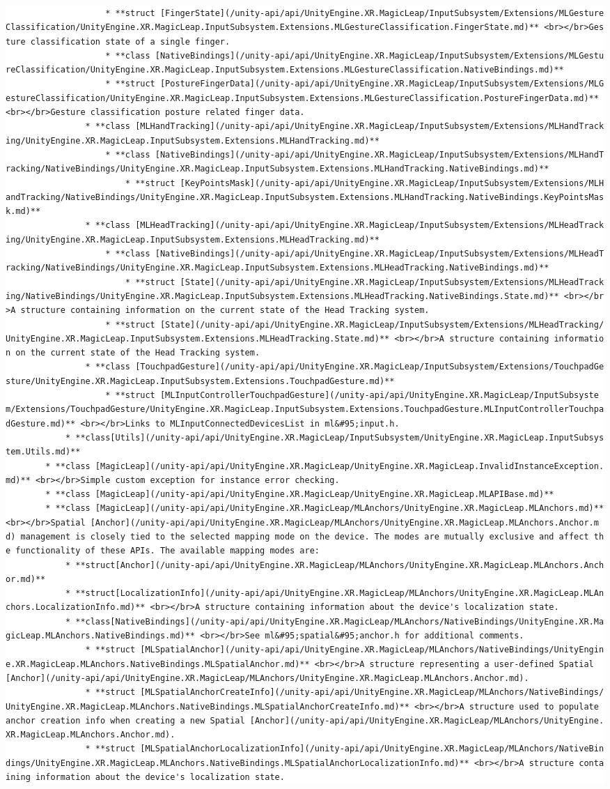                         * **struct [FingerState](/unity-api/api/UnityEngine.XR.MagicLeap/InputSubsystem/Extensions/MLGestureClassification/UnityEngine.XR.MagicLeap.InputSubsystem.Extensions.MLGestureClassification.FingerState.md)** <br></br>Gesture classification state of a single finger. 
                        * **class [NativeBindings](/unity-api/api/UnityEngine.XR.MagicLeap/InputSubsystem/Extensions/MLGestureClassification/UnityEngine.XR.MagicLeap.InputSubsystem.Extensions.MLGestureClassification.NativeBindings.md)** 
                        * **struct [PostureFingerData](/unity-api/api/UnityEngine.XR.MagicLeap/InputSubsystem/Extensions/MLGestureClassification/UnityEngine.XR.MagicLeap.InputSubsystem.Extensions.MLGestureClassification.PostureFingerData.md)** <br></br>Gesture classification posture related finger data. 
                    * **class [MLHandTracking](/unity-api/api/UnityEngine.XR.MagicLeap/InputSubsystem/Extensions/MLHandTracking/UnityEngine.XR.MagicLeap.InputSubsystem.Extensions.MLHandTracking.md)** 
                        * **class [NativeBindings](/unity-api/api/UnityEngine.XR.MagicLeap/InputSubsystem/Extensions/MLHandTracking/NativeBindings/UnityEngine.XR.MagicLeap.InputSubsystem.Extensions.MLHandTracking.NativeBindings.md)** 
                            * **struct [KeyPointsMask](/unity-api/api/UnityEngine.XR.MagicLeap/InputSubsystem/Extensions/MLHandTracking/NativeBindings/UnityEngine.XR.MagicLeap.InputSubsystem.Extensions.MLHandTracking.NativeBindings.KeyPointsMask.md)** 
                    * **class [MLHeadTracking](/unity-api/api/UnityEngine.XR.MagicLeap/InputSubsystem/Extensions/MLHeadTracking/UnityEngine.XR.MagicLeap.InputSubsystem.Extensions.MLHeadTracking.md)** 
                        * **class [NativeBindings](/unity-api/api/UnityEngine.XR.MagicLeap/InputSubsystem/Extensions/MLHeadTracking/NativeBindings/UnityEngine.XR.MagicLeap.InputSubsystem.Extensions.MLHeadTracking.NativeBindings.md)** 
                            * **struct [State](/unity-api/api/UnityEngine.XR.MagicLeap/InputSubsystem/Extensions/MLHeadTracking/NativeBindings/UnityEngine.XR.MagicLeap.InputSubsystem.Extensions.MLHeadTracking.NativeBindings.State.md)** <br></br>A structure containing information on the current state of the Head Tracking system. 
                        * **struct [State](/unity-api/api/UnityEngine.XR.MagicLeap/InputSubsystem/Extensions/MLHeadTracking/UnityEngine.XR.MagicLeap.InputSubsystem.Extensions.MLHeadTracking.State.md)** <br></br>A structure containing information on the current state of the Head Tracking system. 
                    * **class [TouchpadGesture](/unity-api/api/UnityEngine.XR.MagicLeap/InputSubsystem/Extensions/TouchpadGesture/UnityEngine.XR.MagicLeap.InputSubsystem.Extensions.TouchpadGesture.md)** 
                        * **struct [MLInputControllerTouchpadGesture](/unity-api/api/UnityEngine.XR.MagicLeap/InputSubsystem/Extensions/TouchpadGesture/UnityEngine.XR.MagicLeap.InputSubsystem.Extensions.TouchpadGesture.MLInputControllerTouchpadGesture.md)** <br></br>Links to MLInputConnectedDevicesList in ml&#95;input.h. 
                * **class[Utils](/unity-api/api/UnityEngine.XR.MagicLeap/InputSubsystem/UnityEngine.XR.MagicLeap.InputSubsystem.Utils.md)** 
            * **class [MagicLeap](/unity-api/api/UnityEngine.XR.MagicLeap/UnityEngine.XR.MagicLeap.InvalidInstanceException.md)** <br></br>Simple custom exception for instance error checking. 
            * **class [MagicLeap](/unity-api/api/UnityEngine.XR.MagicLeap/UnityEngine.XR.MagicLeap.MLAPIBase.md)** 
            * **class [MagicLeap](/unity-api/api/UnityEngine.XR.MagicLeap/MLAnchors/UnityEngine.XR.MagicLeap.MLAnchors.md)** <br></br>Spatial [Anchor](/unity-api/api/UnityEngine.XR.MagicLeap/MLAnchors/UnityEngine.XR.MagicLeap.MLAnchors.Anchor.md) management is closely tied to the selected mapping mode on the device. The modes are mutually exclusive and affect the functionality of these APIs. The available mapping modes are: 
                * **struct[Anchor](/unity-api/api/UnityEngine.XR.MagicLeap/MLAnchors/UnityEngine.XR.MagicLeap.MLAnchors.Anchor.md)** 
                * **struct[LocalizationInfo](/unity-api/api/UnityEngine.XR.MagicLeap/MLAnchors/UnityEngine.XR.MagicLeap.MLAnchors.LocalizationInfo.md)** <br></br>A structure containing information about the device's localization state. 
                * **class[NativeBindings](/unity-api/api/UnityEngine.XR.MagicLeap/MLAnchors/NativeBindings/UnityEngine.XR.MagicLeap.MLAnchors.NativeBindings.md)** <br></br>See ml&#95;spatial&#95;anchor.h for additional comments. 
                    * **struct [MLSpatialAnchor](/unity-api/api/UnityEngine.XR.MagicLeap/MLAnchors/NativeBindings/UnityEngine.XR.MagicLeap.MLAnchors.NativeBindings.MLSpatialAnchor.md)** <br></br>A structure representing a user-defined Spatial [Anchor](/unity-api/api/UnityEngine.XR.MagicLeap/MLAnchors/UnityEngine.XR.MagicLeap.MLAnchors.Anchor.md). 
                    * **struct [MLSpatialAnchorCreateInfo](/unity-api/api/UnityEngine.XR.MagicLeap/MLAnchors/NativeBindings/UnityEngine.XR.MagicLeap.MLAnchors.NativeBindings.MLSpatialAnchorCreateInfo.md)** <br></br>A structure used to populate anchor creation info when creating a new Spatial [Anchor](/unity-api/api/UnityEngine.XR.MagicLeap/MLAnchors/UnityEngine.XR.MagicLeap.MLAnchors.Anchor.md). 
                    * **struct [MLSpatialAnchorLocalizationInfo](/unity-api/api/UnityEngine.XR.MagicLeap/MLAnchors/NativeBindings/UnityEngine.XR.MagicLeap.MLAnchors.NativeBindings.MLSpatialAnchorLocalizationInfo.md)** <br></br>A structure containing information about the device's localization state. 